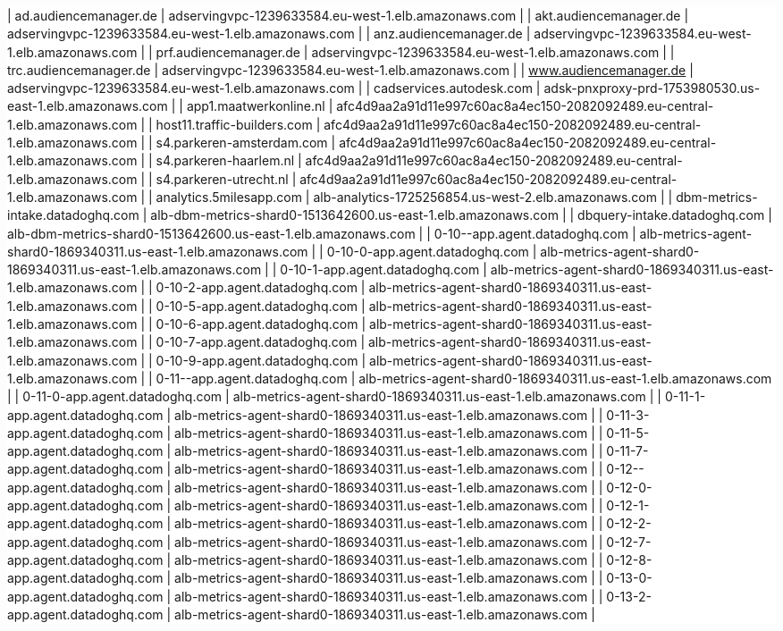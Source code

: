 | ad.audiencemanager.de | adservingvpc-1239633584.eu-west-1.elb.amazonaws.com |
| akt.audiencemanager.de | adservingvpc-1239633584.eu-west-1.elb.amazonaws.com |
| anz.audiencemanager.de | adservingvpc-1239633584.eu-west-1.elb.amazonaws.com |
| prf.audiencemanager.de | adservingvpc-1239633584.eu-west-1.elb.amazonaws.com |
| trc.audiencemanager.de | adservingvpc-1239633584.eu-west-1.elb.amazonaws.com |
| www.audiencemanager.de | adservingvpc-1239633584.eu-west-1.elb.amazonaws.com |
| cadservices.autodesk.com | adsk-pnxproxy-prd-1753980530.us-east-1.elb.amazonaws.com |
| app1.maatwerkonline.nl | afc4d9aa2a91d11e997c60ac8a4ec150-2082092489.eu-central-1.elb.amazonaws.com |
| host11.traffic-builders.com | afc4d9aa2a91d11e997c60ac8a4ec150-2082092489.eu-central-1.elb.amazonaws.com |
| s4.parkeren-amsterdam.com | afc4d9aa2a91d11e997c60ac8a4ec150-2082092489.eu-central-1.elb.amazonaws.com |
| s4.parkeren-haarlem.nl | afc4d9aa2a91d11e997c60ac8a4ec150-2082092489.eu-central-1.elb.amazonaws.com |
| s4.parkeren-utrecht.nl | afc4d9aa2a91d11e997c60ac8a4ec150-2082092489.eu-central-1.elb.amazonaws.com |
| analytics.5milesapp.com | alb-analytics-1725256854.us-west-2.elb.amazonaws.com |
| dbm-metrics-intake.datadoghq.com | alb-dbm-metrics-shard0-1513642600.us-east-1.elb.amazonaws.com |
| dbquery-intake.datadoghq.com | alb-dbm-metrics-shard0-1513642600.us-east-1.elb.amazonaws.com |
| 0-10--app.agent.datadoghq.com | alb-metrics-agent-shard0-1869340311.us-east-1.elb.amazonaws.com |
| 0-10-0-app.agent.datadoghq.com | alb-metrics-agent-shard0-1869340311.us-east-1.elb.amazonaws.com |
| 0-10-1-app.agent.datadoghq.com | alb-metrics-agent-shard0-1869340311.us-east-1.elb.amazonaws.com |
| 0-10-2-app.agent.datadoghq.com | alb-metrics-agent-shard0-1869340311.us-east-1.elb.amazonaws.com |
| 0-10-5-app.agent.datadoghq.com | alb-metrics-agent-shard0-1869340311.us-east-1.elb.amazonaws.com |
| 0-10-6-app.agent.datadoghq.com | alb-metrics-agent-shard0-1869340311.us-east-1.elb.amazonaws.com |
| 0-10-7-app.agent.datadoghq.com | alb-metrics-agent-shard0-1869340311.us-east-1.elb.amazonaws.com |
| 0-10-9-app.agent.datadoghq.com | alb-metrics-agent-shard0-1869340311.us-east-1.elb.amazonaws.com |
| 0-11--app.agent.datadoghq.com | alb-metrics-agent-shard0-1869340311.us-east-1.elb.amazonaws.com |
| 0-11-0-app.agent.datadoghq.com | alb-metrics-agent-shard0-1869340311.us-east-1.elb.amazonaws.com |
| 0-11-1-app.agent.datadoghq.com | alb-metrics-agent-shard0-1869340311.us-east-1.elb.amazonaws.com |
| 0-11-3-app.agent.datadoghq.com | alb-metrics-agent-shard0-1869340311.us-east-1.elb.amazonaws.com |
| 0-11-5-app.agent.datadoghq.com | alb-metrics-agent-shard0-1869340311.us-east-1.elb.amazonaws.com |
| 0-11-7-app.agent.datadoghq.com | alb-metrics-agent-shard0-1869340311.us-east-1.elb.amazonaws.com |
| 0-12--app.agent.datadoghq.com | alb-metrics-agent-shard0-1869340311.us-east-1.elb.amazonaws.com |
| 0-12-0-app.agent.datadoghq.com | alb-metrics-agent-shard0-1869340311.us-east-1.elb.amazonaws.com |
| 0-12-1-app.agent.datadoghq.com | alb-metrics-agent-shard0-1869340311.us-east-1.elb.amazonaws.com |
| 0-12-2-app.agent.datadoghq.com | alb-metrics-agent-shard0-1869340311.us-east-1.elb.amazonaws.com |
| 0-12-7-app.agent.datadoghq.com | alb-metrics-agent-shard0-1869340311.us-east-1.elb.amazonaws.com |
| 0-12-8-app.agent.datadoghq.com | alb-metrics-agent-shard0-1869340311.us-east-1.elb.amazonaws.com |
| 0-13-0-app.agent.datadoghq.com | alb-metrics-agent-shard0-1869340311.us-east-1.elb.amazonaws.com |
| 0-13-2-app.agent.datadoghq.com | alb-metrics-agent-shard0-1869340311.us-east-1.elb.amazonaws.com |